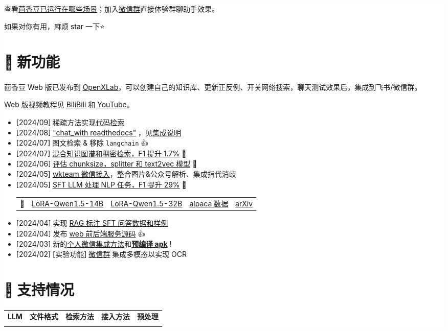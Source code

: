 查看[茴香豆已运行在哪些场景](./huixiangdou-inside.md)；加入[微信群](resource/figures/wechat.jpg)直接体验群聊助手效果。

如果对你有用，麻烦 star 一下⭐

# 🔆 新功能

茴香豆 Web 版已发布到 [OpenXLab](https://openxlab.org.cn/apps/detail/tpoisonooo/huixiangdou-web)，可以创建自己的知识库、更新正反例、开关网络搜索，聊天测试效果后，集成到飞书/微信群。

Web 版视频教程见 [BiliBili](https://www.bilibili.com/video/BV1S2421N7mn) 和 [YouTube](https://www.youtube.com/watch?v=ylXrT-Tei-Y)。

- \[2024/09\] 稀疏方法实现[代码检索](./huixiangdou/service/parallel_pipeline.py)
- \[2024/08\] ["chat_with readthedocs"](https://huixiangdou.readthedocs.io/zh-cn/latest/) ，见[集成说明](./docs/zh/doc_add_readthedocs.md)
- \[2024/07\] 图文检索 & 移除 `langchain` 👍
- \[2024/07\] [混合知识图谱和稠密检索，F1 提升 1.7%](./docs/zh/doc_knowledge_graph.md) 🎯
- \[2024/06\] [评估 chunksize，splitter 和 text2vec 模型](./evaluation) 🎯
- \[2024/05\] [wkteam 微信接入](./docs/zh/doc_add_wechat_commercial.md)，整合图片&公众号解析、集成指代消歧
- \[2024/05\] [SFT LLM 处理 NLP 任务，F1 提升 29%](./sft/) 🎯
  <table>
      <tr>
          <td>🤗</td>
          <td><a href="https://huggingface.co/tpoisonooo/HuixiangDou-CR-LoRA-Qwen-14B">LoRA-Qwen1.5-14B</a></td>
          <td><a href="https://huggingface.co/tpoisonooo/HuixiangDou-CR-LoRA-Qwen-32B">LoRA-Qwen1.5-32B</a></td>
          <td><a href="https://huggingface.co/datasets/tpoisonooo/HuixiangDou-CR/tree/main">alpaca 数据</a></td>
          <td><a href="https://arxiv.org/abs/2405.02817">arXiv</a></td>
      </tr>
  </table>
- \[2024/04\] 实现 [RAG 标注 SFT 问答数据和样例](./docs/zh/doc_rag_annotate_sft_data.md)
- \[2024/04\] 发布 [web 前后端服务源码](./web) 👍
- \[2024/03\] 新的[个人微信集成方法](./docs/zh/doc_add_wechat_accessibility.md)和[**预编译 apk**](https://github.com/InternLM/HuixiangDou/releases/download/v0.1.0rc1/huixiangdou-20240508.apk) !
- \[2024/02\] \[实验功能\] [微信群](https://github.com/InternLM/HuixiangDou/blob/main/resource/figures/wechat.jpg) 集成多模态以实现 OCR

# 📖 支持情况

<table align="center">
  <tbody>
    <tr align="center" valign="bottom">
      <td>
        <b>LLM</b>
      </td>
      <td>
        <b>文件格式</b>
      </td>
      <td>
        <b>检索方法</b>
      </td>
      <td>
        <b>接入方法</b>
      </td>
      <td>
        <b>预处理</b>
      </td>
    </tr>
    <tr valign="top">
      <td>
